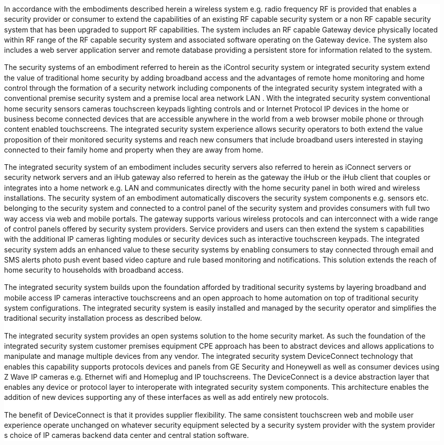 In accordance with the embodiments described herein a wireless system e.g. radio frequency RF is provided that enables a security provider or consumer to extend the capabilities of an existing RF capable security system or a non RF capable security system that has been upgraded to support RF capabilities. The system includes an RF capable Gateway device physically located within RF range of the RF capable security system and associated software operating on the Gateway device. The system also includes a web server application server and remote database providing a persistent store for information related to the system.

The security systems of an embodiment referred to herein as the iControl security system or integrated security system extend the value of traditional home security by adding broadband access and the advantages of remote home monitoring and home control through the formation of a security network including components of the integrated security system integrated with a conventional premise security system and a premise local area network LAN . With the integrated security system conventional home security sensors cameras touchscreen keypads lighting controls and or Internet Protocol IP devices in the home or business become connected devices that are accessible anywhere in the world from a web browser mobile phone or through content enabled touchscreens. The integrated security system experience allows security operators to both extend the value proposition of their monitored security systems and reach new consumers that include broadband users interested in staying connected to their family home and property when they are away from home.

The integrated security system of an embodiment includes security servers also referred to herein as iConnect servers or security network servers and an iHub gateway also referred to herein as the gateway the iHub or the iHub client that couples or integrates into a home network e.g. LAN and communicates directly with the home security panel in both wired and wireless installations. The security system of an embodiment automatically discovers the security system components e.g. sensors etc. belonging to the security system and connected to a control panel of the security system and provides consumers with full two way access via web and mobile portals. The gateway supports various wireless protocols and can interconnect with a wide range of control panels offered by security system providers. Service providers and users can then extend the system s capabilities with the additional IP cameras lighting modules or security devices such as interactive touchscreen keypads. The integrated security system adds an enhanced value to these security systems by enabling consumers to stay connected through email and SMS alerts photo push event based video capture and rule based monitoring and notifications. This solution extends the reach of home security to households with broadband access.

The integrated security system builds upon the foundation afforded by traditional security systems by layering broadband and mobile access IP cameras interactive touchscreens and an open approach to home automation on top of traditional security system configurations. The integrated security system is easily installed and managed by the security operator and simplifies the traditional security installation process as described below.

The integrated security system provides an open systems solution to the home security market. As such the foundation of the integrated security system customer premises equipment CPE approach has been to abstract devices and allows applications to manipulate and manage multiple devices from any vendor. The integrated security system DeviceConnect technology that enables this capability supports protocols devices and panels from GE Security and Honeywell as well as consumer devices using Z Wave IP cameras e.g. Ethernet wifi and Homeplug and IP touchscreens. The DeviceConnect is a device abstraction layer that enables any device or protocol layer to interoperate with integrated security system components. This architecture enables the addition of new devices supporting any of these interfaces as well as add entirely new protocols.

The benefit of DeviceConnect is that it provides supplier flexibility. The same consistent touchscreen web and mobile user experience operate unchanged on whatever security equipment selected by a security system provider with the system provider s choice of IP cameras backend data center and central station software.
